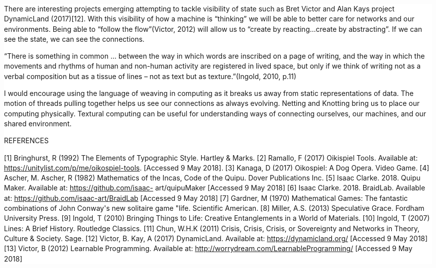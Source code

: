 There are interesting projects emerging attempting to tackle visibility of state such as Bret Victor and Alan Kays project DynamicLand (2017)[12]. With this visibility of how a machine is “thinking” we will be able to better care for networks and our environments. Being able to “follow the flow”(Victor, 2012) will allow us to “create by reacting...create by abstracting”. If we can see the state, we can see the connections.

“There is something in common ... between the way in which words are inscribed on a page of writing, and the way in which the movements and rhythms of human and non-human activity are registered in lived space, but only if we think of writing not as a verbal composition but as a tissue of lines – not as text but as texture.”(Ingold, 2010, p.11)

I would encourage using the language of weaving in computing as it breaks us away from static representations of data. The motion of threads pulling together helps us see our connections as always evolving. Netting and Knotting bring us to place our computing physically. Textural computing can be useful for understanding ways of connecting ourselves, our machines, and our shared environment.


REFERENCES

[1] Bringhurst, R (1992) The Elements of Typographic Style. Hartley & Marks. [2] Ramallo, F (2017) Oikispiel Tools. Available at:
https://unitylist.com/p/me/oikospiel-tools. [Accessed 9 May 2018]. [3] Kanaga, D (2017) Oikospiel: A Dog Opera. Video Game.
[4] Ascher, M. Ascher, R (1982) Mathematics of the Incas, Code of the Quipu. Dover Publications Inc.
[5] Isaac Clarke. 2018. Quipu Maker. Available at: https://github.com/isaac- art/quipuMaker [Accessed 9 May 2018]
[6] Isaac Clarke. 2018. BraidLab. Available at: https://github.com/isaac-art/BraidLab [Accessed 9 May 2018]
[7] Gardner, M (1970) Mathematical Games: The fantastic combinations of John Conway's new solitaire game "life. Scientific American.
[8] Miller, A.S. (2013) Speculative Grace. Fordham University Press. [9] Ingold, T (2010) Bringing Things to Life: Creative Entanglements
in a World of Materials.
[10] Ingold, T (2007) Lines: A Brief History. Routledge Classics.
[11] Chun, W.H.K (2011) Crisis, Crisis, Crisis, or Sovereignty and Networks in Theory, Culture & Society. Sage.
[12] Victor, B. Kay, A (2017) DynamicLand. Available at: https://dynamicland.org/ [Accessed 9 May 2018]
[13] Victor, B (2012) Learnable Programming. Available at: http://worrydream.com/LearnableProgramming/ [Accessed 9 May 2018]

